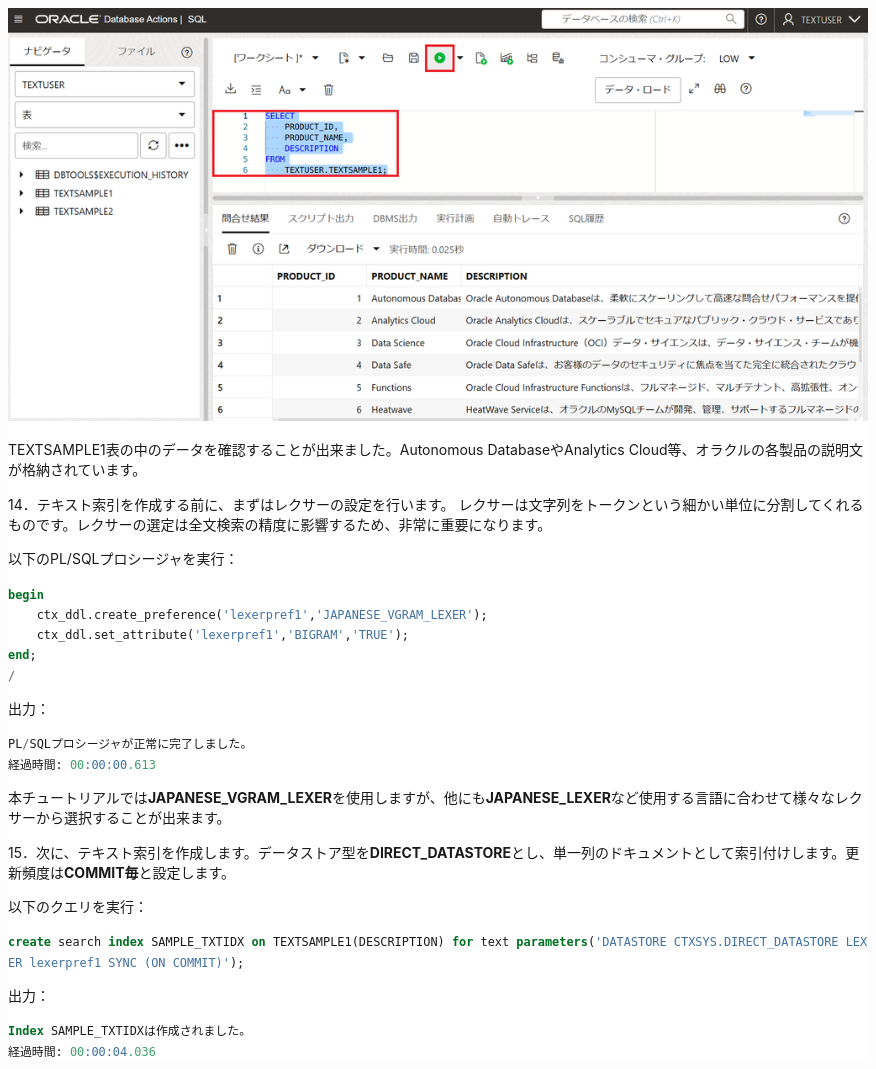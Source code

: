 ![alt text](012.png)

TEXTSAMPLE1表の中のデータを確認することが出来ました。Autonomous DatabaseやAnalytics Cloud等、オラクルの各製品の説明文が格納されています。

14．テキスト索引を作成する前に、まずはレクサーの設定を行います。
レクサーは文字列をトークンという細かい単位に分割してくれるものです。レクサーの選定は全文検索の精度に影響するため、非常に重要になります。

以下のPL/SQLプロシージャを実行：
```sql
begin
    ctx_ddl.create_preference('lexerpref1','JAPANESE_VGRAM_LEXER');
    ctx_ddl.set_attribute('lexerpref1','BIGRAM','TRUE');
end;
/
```
出力：
```sql
PL/SQLプロシージャが正常に完了しました。
経過時間: 00:00:00.613
```

本チュートリアルでは**JAPANESE_VGRAM_LEXER**を使用しますが、他にも**JAPANESE_LEXER**など使用する言語に合わせて様々なレクサーから選択することが出来ます。


15．次に、テキスト索引を作成します。データストア型を**DIRECT_DATASTORE**とし、単一列のドキュメントとして索引付けします。更新頻度は**COMMIT毎**と設定します。

以下のクエリを実行：
```sql
create search index SAMPLE_TXTIDX on TEXTSAMPLE1(DESCRIPTION) for text parameters('DATASTORE CTXSYS.DIRECT_DATASTORE LEXER lexerpref1 SYNC (ON COMMIT)');
```
出力：
```sql
Index SAMPLE_TXTIDXは作成されました。
経過時間: 00:00:04.036
```
